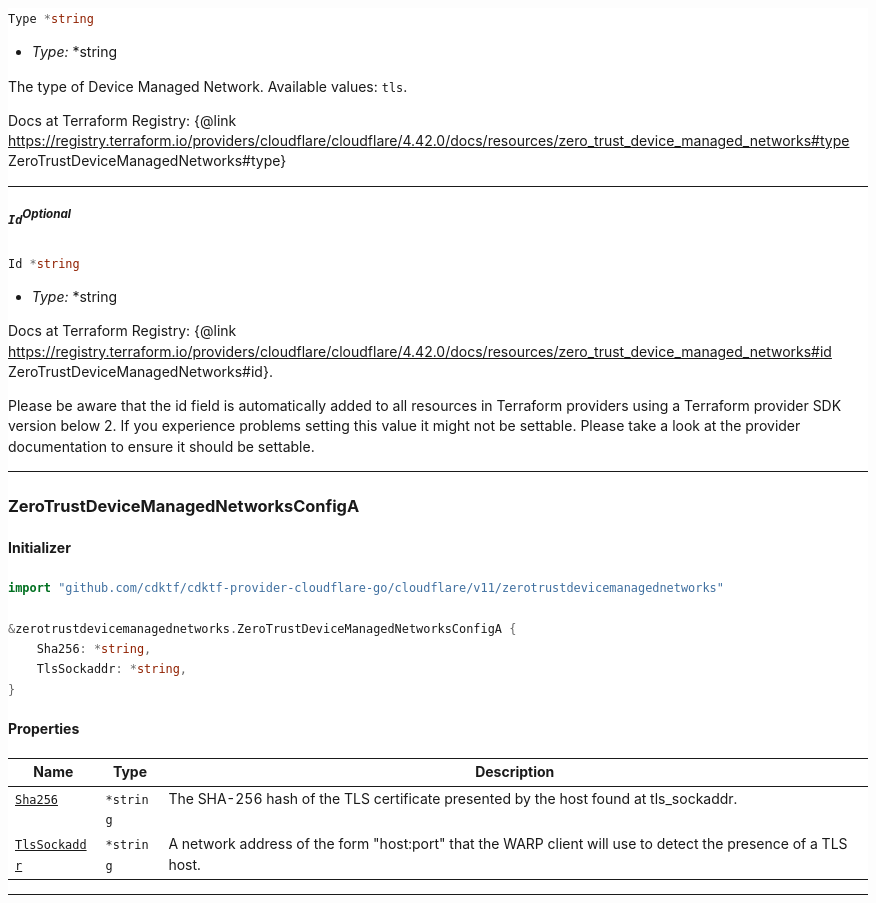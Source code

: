 ```go
Type *string
```

- *Type:* *string

The type of Device Managed Network. Available values: `tls`.

Docs at Terraform Registry: {@link https://registry.terraform.io/providers/cloudflare/cloudflare/4.42.0/docs/resources/zero_trust_device_managed_networks#type ZeroTrustDeviceManagedNetworks#type}

---

##### `Id`<sup>Optional</sup> <a name="Id" id="@cdktf/provider-cloudflare.zeroTrustDeviceManagedNetworks.ZeroTrustDeviceManagedNetworksConfig.property.id"></a>

```go
Id *string
```

- *Type:* *string

Docs at Terraform Registry: {@link https://registry.terraform.io/providers/cloudflare/cloudflare/4.42.0/docs/resources/zero_trust_device_managed_networks#id ZeroTrustDeviceManagedNetworks#id}.

Please be aware that the id field is automatically added to all resources in Terraform providers using a Terraform provider SDK version below 2.
If you experience problems setting this value it might not be settable. Please take a look at the provider documentation to ensure it should be settable.

---

### ZeroTrustDeviceManagedNetworksConfigA <a name="ZeroTrustDeviceManagedNetworksConfigA" id="@cdktf/provider-cloudflare.zeroTrustDeviceManagedNetworks.ZeroTrustDeviceManagedNetworksConfigA"></a>

#### Initializer <a name="Initializer" id="@cdktf/provider-cloudflare.zeroTrustDeviceManagedNetworks.ZeroTrustDeviceManagedNetworksConfigA.Initializer"></a>

```go
import "github.com/cdktf/cdktf-provider-cloudflare-go/cloudflare/v11/zerotrustdevicemanagednetworks"

&zerotrustdevicemanagednetworks.ZeroTrustDeviceManagedNetworksConfigA {
	Sha256: *string,
	TlsSockaddr: *string,
}
```

#### Properties <a name="Properties" id="Properties"></a>

| **Name** | **Type** | **Description** |
| --- | --- | --- |
| <code><a href="#@cdktf/provider-cloudflare.zeroTrustDeviceManagedNetworks.ZeroTrustDeviceManagedNetworksConfigA.property.sha256">Sha256</a></code> | <code>*string</code> | The SHA-256 hash of the TLS certificate presented by the host found at tls_sockaddr. |
| <code><a href="#@cdktf/provider-cloudflare.zeroTrustDeviceManagedNetworks.ZeroTrustDeviceManagedNetworksConfigA.property.tlsSockaddr">TlsSockaddr</a></code> | <code>*string</code> | A network address of the form "host:port" that the WARP client will use to detect the presence of a TLS host. |

---